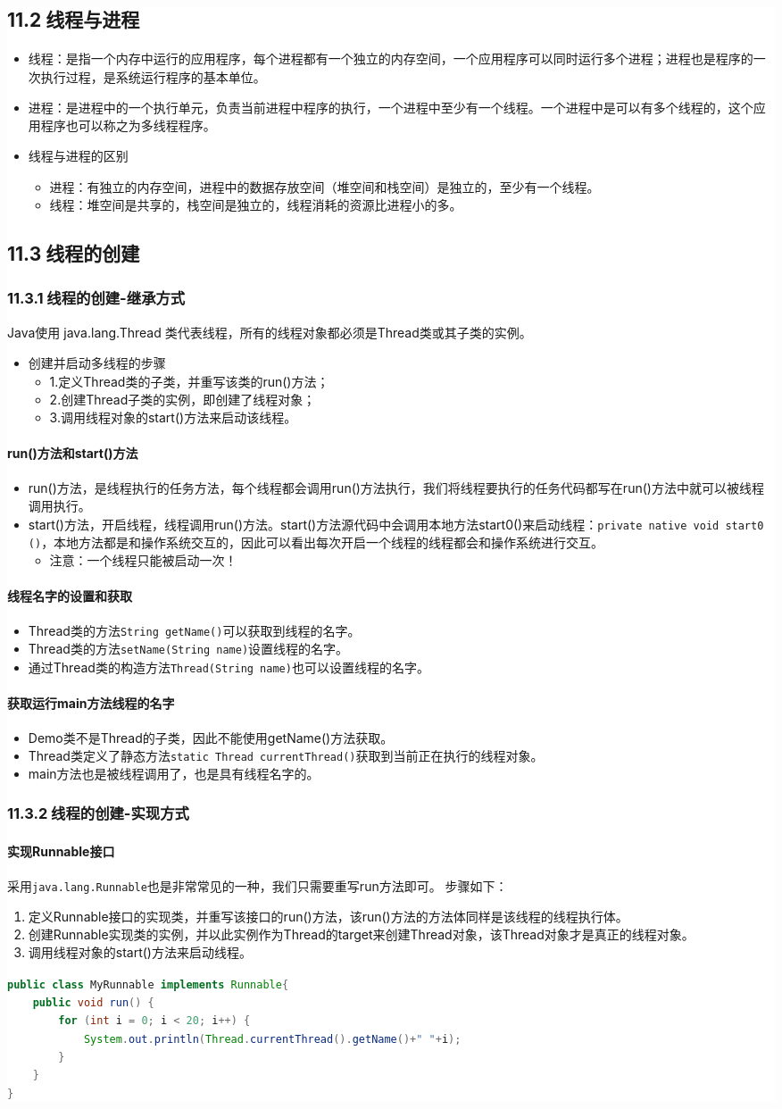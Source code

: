 ## 11.2 线程与进程
- 线程：是指一个内存中运行的应用程序，每个进程都有一个独立的内存空间，一个应用程序可以同时运行多个进程；进程也是程序的一次执行过程，是系统运行程序的基本单位。
- 进程：是进程中的一个执行单元，负责当前进程中程序的执行，一个进程中至少有一个线程。一个进程中是可以有多个线程的，这个应用程序也可以称之为多线程程序。

- 线程与进程的区别
    - 进程：有独立的内存空间，进程中的数据存放空间（堆空间和栈空间）是独立的，至少有一个线程。
    - 线程：堆空间是共享的，栈空间是独立的，线程消耗的资源比进程小的多。

## 11.3 线程的创建
### 11.3.1 线程的创建-继承方式
Java使用 java.lang.Thread 类代表线程，所有的线程对象都必须是Thread类或其子类的实例。
- 创建并启动多线程的步骤
    - 1.定义Thread类的子类，并重写该类的run()方法；
    - 2.创建Thread子类的实例，即创建了线程对象；
    - 3.调用线程对象的start()方法来启动该线程。

#### run()方法和start()方法
- run()方法，是线程执行的任务方法，每个线程都会调用run()方法执行，我们将线程要执行的任务代码都写在run()方法中就可以被线程调用执行。
- start()方法，开启线程，线程调用run()方法。start()方法源代码中会调用本地方法start0()来启动线程：`private native void start0()`，本地方法都是和操作系统交互的，因此可以看出每次开启一个线程的线程都会和操作系统进行交互。
  - 注意：一个线程只能被启动一次！

#### 线程名字的设置和获取
- Thread类的方法`String getName()`可以获取到线程的名字。
- Thread类的方法`setName(String name)`设置线程的名字。
- 通过Thread类的构造方法`Thread(String name)`也可以设置线程的名字。

#### 获取运行main方法线程的名字
- Demo类不是Thread的子类，因此不能使用getName()方法获取。
- Thread类定义了静态方法`static Thread currentThread()`获取到当前正在执行的线程对象。
- main方法也是被线程调用了，也是具有线程名字的。


### 11.3.2 线程的创建-实现方式
#### 实现Runnable接口
采用`java.lang.Runnable`也是非常常见的一种，我们只需要重写run方法即可。
步骤如下：
1. 定义Runnable接口的实现类，并重写该接口的run()方法，该run()方法的方法体同样是该线程的线程执行体。
2. 创建Runnable实现类的实例，并以此实例作为Thread的target来创建Thread对象，该Thread对象才是真正的线程对象。
3. 调用线程对象的start()方法来启动线程。
```java
public class MyRunnable implements Runnable{
	public void run() {
		for (int i = 0; i < 20; i++) {
			System.out.println(Thread.currentThread().getName()+" "+i);
		}
	}
}
```
